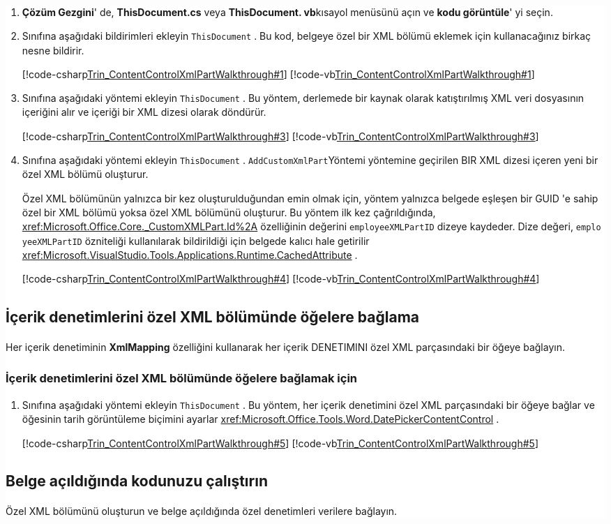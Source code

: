1. **Çözüm Gezgini**' de, **ThisDocument.cs** veya **ThisDocument. vb**kısayol menüsünü açın ve **kodu görüntüle**' yi seçin.

2. Sınıfına aşağıdaki bildirimleri ekleyin `ThisDocument` . Bu kod, belgeye özel bir XML bölümü eklemek için kullanacağınız birkaç nesne bildirir.

     [!code-csharp[Trin_ContentControlXmlPartWalkthrough#1](../vsto/codesnippet/CSharp/EmployeeControls/ThisDocument.cs#1)]
     [!code-vb[Trin_ContentControlXmlPartWalkthrough#1](../vsto/codesnippet/VisualBasic/EmployeeControls/ThisDocument.vb#1)]

3. Sınıfına aşağıdaki yöntemi ekleyin `ThisDocument` . Bu yöntem, derlemede bir kaynak olarak katıştırılmış XML veri dosyasının içeriğini alır ve içeriği bir XML dizesi olarak döndürür.

     [!code-csharp[Trin_ContentControlXmlPartWalkthrough#3](../vsto/codesnippet/CSharp/EmployeeControls/ThisDocument.cs#3)]
     [!code-vb[Trin_ContentControlXmlPartWalkthrough#3](../vsto/codesnippet/VisualBasic/EmployeeControls/ThisDocument.vb#3)]

4. Sınıfına aşağıdaki yöntemi ekleyin `ThisDocument` . `AddCustomXmlPart`Yöntemi yöntemine geçirilen BIR XML dizesi içeren yeni bir özel XML bölümü oluşturur.

     Özel XML bölümünün yalnızca bir kez oluşturulduğundan emin olmak için, yöntem yalnızca belgede eşleşen bir GUID 'e sahip özel bir XML bölümü yoksa özel XML bölümünü oluşturur. Bu yöntem ilk kez çağrıldığında, <xref:Microsoft.Office.Core._CustomXMLPart.Id%2A> özelliğinin değerini `employeeXMLPartID` dizeye kaydeder. Dize değeri, `employeeXMLPartID` özniteliği kullanılarak bildirildiği için belgede kalıcı hale getirilir <xref:Microsoft.VisualStudio.Tools.Applications.Runtime.CachedAttribute> .

     [!code-csharp[Trin_ContentControlXmlPartWalkthrough#4](../vsto/codesnippet/CSharp/EmployeeControls/ThisDocument.cs#4)]
     [!code-vb[Trin_ContentControlXmlPartWalkthrough#4](../vsto/codesnippet/VisualBasic/EmployeeControls/ThisDocument.vb#4)]

## <a name="bind-the-content-controls-to-elements-in-the-custom-xml-part"></a>İçerik denetimlerini özel XML bölümünde öğelere bağlama
 Her içerik denetiminin **XmlMapping** özelliğini kullanarak her içerik DENETIMINI özel XML parçasındaki bir öğeye bağlayın.

### <a name="to-bind-the-content-controls-to-elements-in-the-custom-xml-part"></a>İçerik denetimlerini özel XML bölümünde öğelere bağlamak için

1. Sınıfına aşağıdaki yöntemi ekleyin `ThisDocument` . Bu yöntem, her içerik denetimini özel XML parçasındaki bir öğeye bağlar ve öğesinin tarih görüntüleme biçimini ayarlar <xref:Microsoft.Office.Tools.Word.DatePickerContentControl> .

     [!code-csharp[Trin_ContentControlXmlPartWalkthrough#5](../vsto/codesnippet/CSharp/EmployeeControls/ThisDocument.cs#5)]
     [!code-vb[Trin_ContentControlXmlPartWalkthrough#5](../vsto/codesnippet/VisualBasic/EmployeeControls/ThisDocument.vb#5)]

## <a name="run-your-code-when-the-document-is-opened"></a>Belge açıldığında kodunuzu çalıştırın
 Özel XML bölümünü oluşturun ve belge açıldığında özel denetimleri verilere bağlayın.
